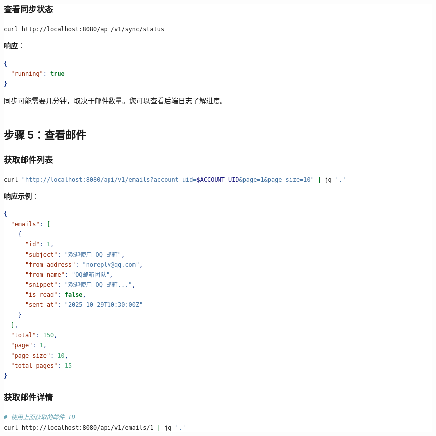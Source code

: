 ### 查看同步状态

```bash
curl http://localhost:8080/api/v1/sync/status
```

**响应**：

```json
{
  "running": true
}
```

同步可能需要几分钟，取决于邮件数量。您可以查看后端日志了解进度。

---

## 步骤 5：查看邮件

### 获取邮件列表

```bash
curl "http://localhost:8080/api/v1/emails?account_uid=$ACCOUNT_UID&page=1&page_size=10" | jq '.'
```

**响应示例**：

```json
{
  "emails": [
    {
      "id": 1,
      "subject": "欢迎使用 QQ 邮箱",
      "from_address": "noreply@qq.com",
      "from_name": "QQ邮箱团队",
      "snippet": "欢迎使用 QQ 邮箱...",
      "is_read": false,
      "sent_at": "2025-10-29T10:30:00Z"
    }
  ],
  "total": 150,
  "page": 1,
  "page_size": 10,
  "total_pages": 15
}
```

### 获取邮件详情

```bash
# 使用上面获取的邮件 ID
curl http://localhost:8080/api/v1/emails/1 | jq '.'
```

